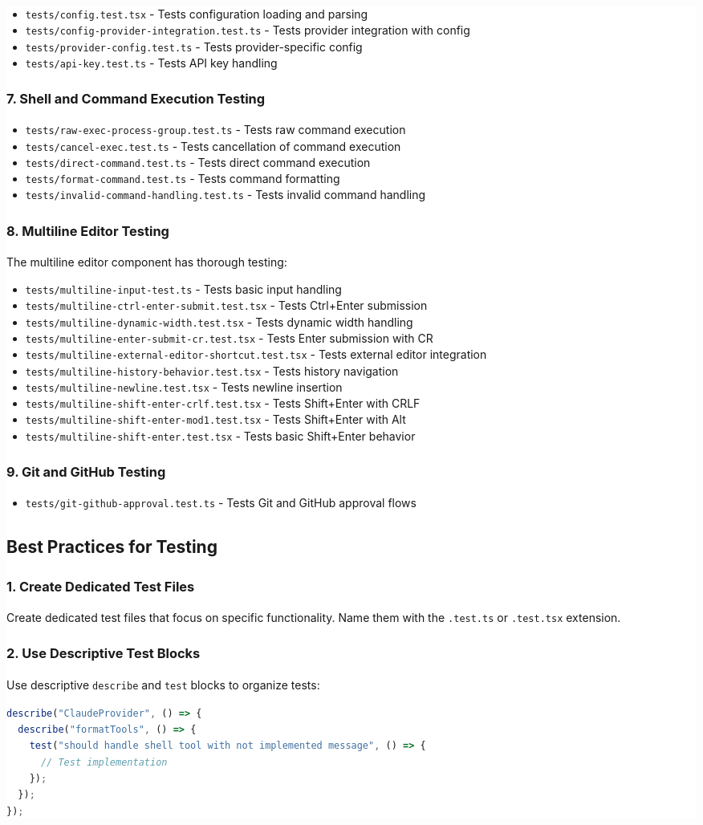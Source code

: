 - `tests/config.test.tsx` - Tests configuration loading and parsing
- `tests/config-provider-integration.test.ts` - Tests provider integration with config
- `tests/provider-config.test.ts` - Tests provider-specific config
- `tests/api-key.test.ts` - Tests API key handling

### 7. Shell and Command Execution Testing

- `tests/raw-exec-process-group.test.ts` - Tests raw command execution
- `tests/cancel-exec.test.ts` - Tests cancellation of command execution
- `tests/direct-command.test.ts` - Tests direct command execution
- `tests/format-command.test.ts` - Tests command formatting
- `tests/invalid-command-handling.test.ts` - Tests invalid command handling

### 8. Multiline Editor Testing

The multiline editor component has thorough testing:

- `tests/multiline-input-test.ts` - Tests basic input handling
- `tests/multiline-ctrl-enter-submit.test.tsx` - Tests Ctrl+Enter submission
- `tests/multiline-dynamic-width.test.tsx` - Tests dynamic width handling
- `tests/multiline-enter-submit-cr.test.tsx` - Tests Enter submission with CR
- `tests/multiline-external-editor-shortcut.test.tsx` - Tests external editor integration
- `tests/multiline-history-behavior.test.tsx` - Tests history navigation
- `tests/multiline-newline.test.tsx` - Tests newline insertion
- `tests/multiline-shift-enter-crlf.test.tsx` - Tests Shift+Enter with CRLF
- `tests/multiline-shift-enter-mod1.test.tsx` - Tests Shift+Enter with Alt
- `tests/multiline-shift-enter.test.tsx` - Tests basic Shift+Enter behavior

### 9. Git and GitHub Testing

- `tests/git-github-approval.test.ts` - Tests Git and GitHub approval flows

## Best Practices for Testing

### 1. Create Dedicated Test Files

Create dedicated test files that focus on specific functionality. Name them with the `.test.ts` or `.test.tsx` extension.

### 2. Use Descriptive Test Blocks

Use descriptive `describe` and `test` blocks to organize tests:

```typescript
describe("ClaudeProvider", () => {
  describe("formatTools", () => {
    test("should handle shell tool with not implemented message", () => {
      // Test implementation
    });
  });
});
```
